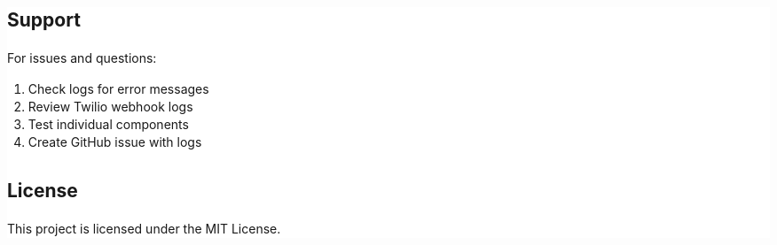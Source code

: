 ## Support

For issues and questions:
1. Check logs for error messages
2. Review Twilio webhook logs
3. Test individual components
4. Create GitHub issue with logs

## License

This project is licensed under the MIT License.
